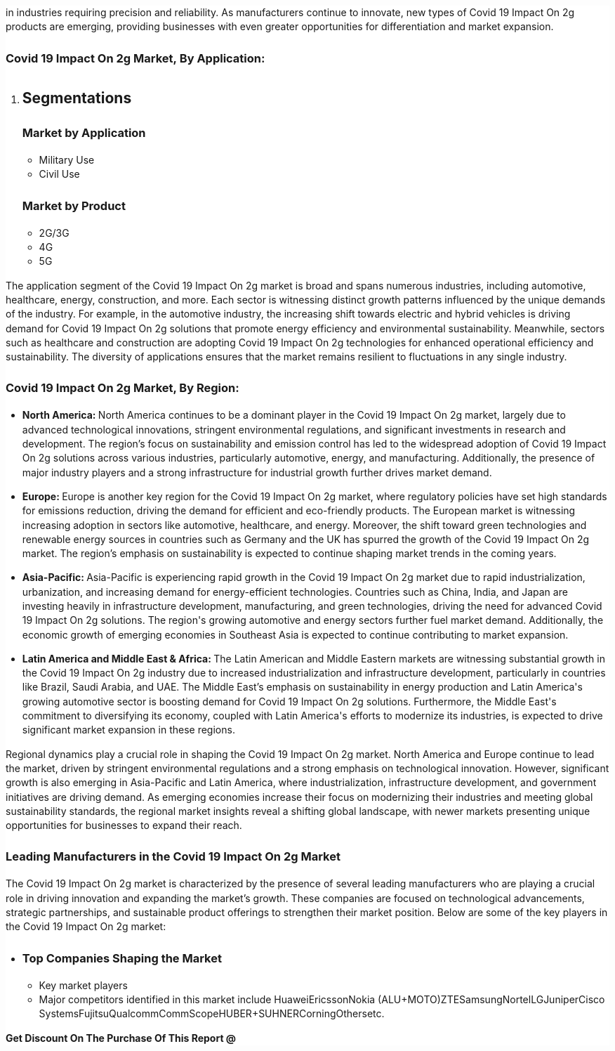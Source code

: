 in industries requiring precision and reliability. As manufacturers continue to innovate, new types of Covid 19 Impact On 2g products are emerging, providing businesses with even greater opportunities for differentiation and market expansion.</p><h3>Covid 19 Impact On 2g Market,&nbsp;By Application:</h3><ol><li><h2>Segmentations</h2><h3> Market by Application</h3><ul><li>Military Use</li><li>Civil Use</li></ul><h3> Market by Product</h3><ul><li>2G/3G</li><li>4G</li><li>5G</li></ul></li></ol><p>The application segment of the Covid 19 Impact On 2g market is broad and spans numerous industries, including automotive, healthcare, energy, construction, and more. Each sector is witnessing distinct growth patterns influenced by the unique demands of the industry. For example, in the automotive industry, the increasing shift towards electric and hybrid vehicles is driving demand for Covid 19 Impact On 2g solutions that promote energy efficiency and environmental sustainability. Meanwhile, sectors such as healthcare and construction are adopting Covid 19 Impact On 2g technologies for enhanced operational efficiency and sustainability. The diversity of applications ensures that the market remains resilient to fluctuations in any single industry.</p><h3>Covid 19 Impact On 2g Market, By Region:</h3><ul><li><p><strong>North America:&nbsp;</strong>North America continues to be a dominant player in the Covid 19 Impact On 2g market, largely due to advanced technological innovations, stringent environmental regulations, and significant investments in research and development. The region&rsquo;s focus on sustainability and emission control has led to the widespread adoption of Covid 19 Impact On 2g solutions across various industries, particularly automotive, energy, and manufacturing. Additionally, the presence of major industry players and a strong infrastructure for industrial growth further drives market demand.</p></li><li><p><strong><strong>Europe:&nbsp;</strong></strong>Europe is another key region for the Covid 19 Impact On 2g market, where regulatory policies have set high standards for emissions reduction, driving the demand for efficient and eco-friendly products. The European market is witnessing increasing adoption in sectors like automotive, healthcare, and energy. Moreover, the shift toward green technologies and renewable energy sources in countries such as Germany and the UK has spurred the growth of the Covid 19 Impact On 2g market. The region&rsquo;s emphasis on sustainability is expected to continue shaping market trends in the coming years.</p></li><li><p><strong><strong>Asia-Pacific:&nbsp;</strong></strong>Asia-Pacific is experiencing rapid growth in the Covid 19 Impact On 2g market due to rapid industrialization, urbanization, and increasing demand for energy-efficient technologies. Countries such as China, India, and Japan are investing heavily in infrastructure development, manufacturing, and green technologies, driving the need for advanced Covid 19 Impact On 2g solutions. The region's growing automotive and energy sectors further fuel market demand. Additionally, the economic growth of emerging economies in Southeast Asia is expected to continue contributing to market expansion.</p></li><li><p><strong><strong>Latin America and Middle East &amp; Africa:&nbsp;</strong></strong>The Latin American and Middle Eastern markets are witnessing substantial growth in the Covid 19 Impact On 2g industry due to increased industrialization and infrastructure development, particularly in countries like Brazil, Saudi Arabia, and UAE. The Middle East&rsquo;s emphasis on sustainability in energy production and Latin America's growing automotive sector is boosting demand for Covid 19 Impact On 2g solutions. Furthermore, the Middle East's commitment to diversifying its economy, coupled with Latin America's efforts to modernize its industries, is expected to drive significant market expansion in these regions.</p></li></ul><p>Regional dynamics play a crucial role in shaping the Covid 19 Impact On 2g market. North America and Europe continue to lead the market, driven by stringent environmental regulations and a strong emphasis on technological innovation. However, significant growth is also emerging in Asia-Pacific and Latin America, where industrialization, infrastructure development, and government initiatives are driving demand. As emerging economies increase their focus on modernizing their industries and meeting global sustainability standards, the regional market insights reveal a shifting global landscape, with newer markets presenting unique opportunities for businesses to expand their reach.</p><h3><strong>Leading Manufacturers in the Covid 19 Impact On 2g Market</strong></h3><p>The Covid 19 Impact On 2g market is characterized by the presence of several leading manufacturers who are playing a crucial role in driving innovation and expanding the market&rsquo;s growth. These companies are focused on technological advancements, strategic partnerships, and sustainable product offerings to strengthen their market position. Below are some of the key players in the Covid 19 Impact On 2g market:</p></div><div class="article-main__content" data-test-id="publishing-text-block"><ul><li><span class=""><h3>Top Companies Shaping the  Market </h3><ul><li>Key market players</li><li>Major competitors identified in this market include HuaweiEricssonNokia (ALU+MOTO)ZTESamsungNortelLGJuniperCisco SystemsFujitsuQualcommCommScopeHUBER+SUHNERCorningOthersetc.</li></ul></span></li></ul></div><div class="article-main__content" data-test-id="publishing-text-block"><p><span class="font-[700]"><strong>Get Discount On The Purchase Of This Report @</strong>
